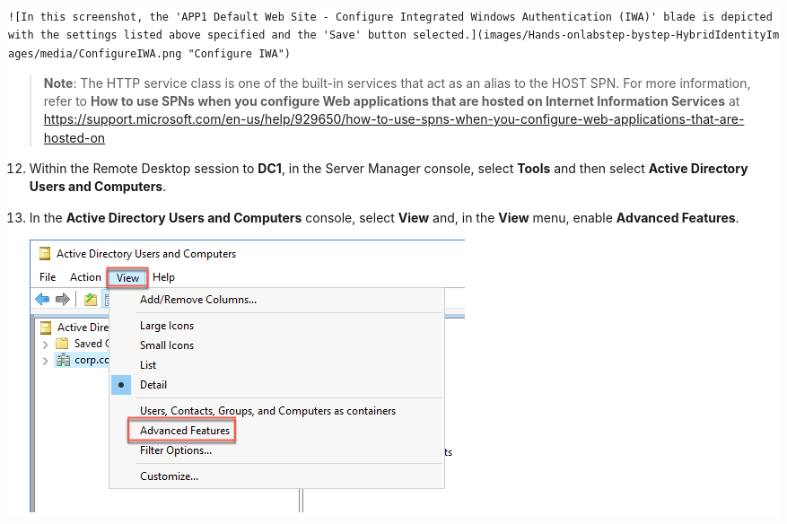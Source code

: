     ![In this screenshot, the 'APP1 Default Web Site - Configure Integrated Windows Authentication (IWA)' blade is depicted with the settings listed above specified and the 'Save' button selected.](images/Hands-onlabstep-bystep-HybridIdentityImages/media/ConfigureIWA.png "Configure IWA")

   > **Note**: The HTTP service class is one of the built-in services that act as an alias to the HOST SPN. For more information, refer to **How to use SPNs when you configure Web applications that are hosted on Internet Information Services** at <https://support.microsoft.com/en-us/help/929650/how-to-use-spns-when-you-configure-web-applications-that-are-hosted-on>

12. Within the Remote Desktop session to **DC1**, in the Server Manager console, select **Tools** and then select **Active Directory Users and Computers**. 

13. In the **Active Directory Users and Computers** console, select **View** and, in the **View** menu, enable **Advanced Features**.

    ![In this screenshot, the 'Active Directory Users and Computers' console is depicted with the View menu open and the Advanced Features button selected.](images/Hands-onlabstep-bystep-HybridIdentityImages/media/EnableAdvancedFeatures.png "Enable Advanced Features in the console")
